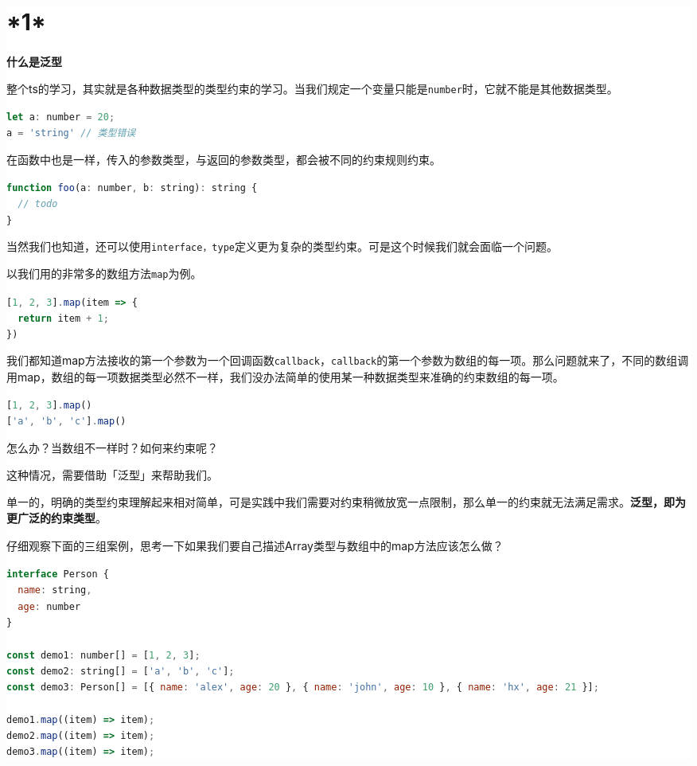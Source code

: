 # ***1\***

**什么是泛型**

整个ts的学习，其实就是各种数据类型的类型约束的学习。当我们规定一个变量只能是`number`时，它就不能是其他数据类型。

```javascript
let a: number = 20;
a = 'string' // 类型错误
```

在函数中也是一样，传入的参数类型，与返回的参数类型，都会被不同的约束规则约束。

```javascript
function foo(a: number, b: string): string {
  // todo
}
```

当然我们也知道，还可以使用`interface，type`定义更为复杂的类型约束。可是这个时候我们就会面临一个问题。

以我们用的非常多的数组方法`map`为例。

```javascript
[1, 2, 3].map(item => {
  return item + 1;
})
```

我们都知道map方法接收的第一个参数为一个回调函数`callback`，`callback`的第一个参数为数组的每一项。那么问题就来了，不同的数组调用map，数组的每一项数据类型必然不一样，我们没办法简单的使用某一种数据类型来准确的约束数组的每一项。

```javascript
[1, 2, 3].map()
['a', 'b', 'c'].map()
```

怎么办？当数组不一样时？如何来约束呢？

这种情况，需要借助「泛型」来帮助我们。

单一的，明确的类型约束理解起来相对简单，可是实践中我们需要对约束稍微放宽一点限制，那么单一的约束就无法满足需求。**泛型，即为更广泛的约束类型**。

仔细观察下面的三组案例，思考一下如果我们要自己描述Array类型与数组中的map方法应该怎么做？

```javascript
interface Person {
  name: string,
  age: number
}

const demo1: number[] = [1, 2, 3];
const demo2: string[] = ['a', 'b', 'c'];
const demo3: Person[] = [{ name: 'alex', age: 20 }, { name: 'john', age: 10 }, { name: 'hx', age: 21 }];

demo1.map((item) => item);
demo2.map((item) => item);
demo3.map((item) => item);
```


  [n: number]: T,